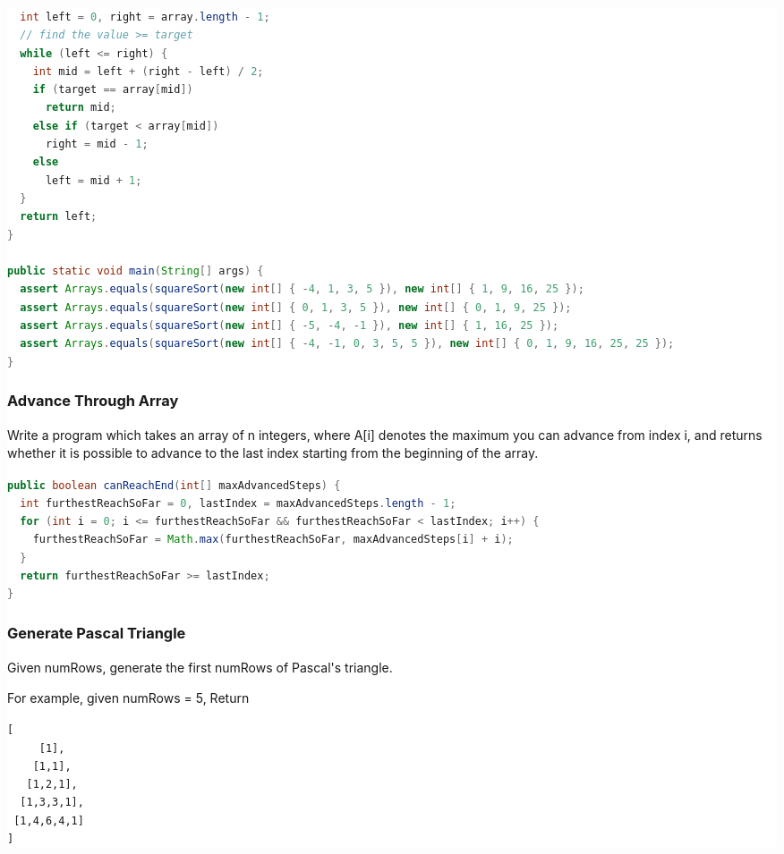 ```java
  int left = 0, right = array.length - 1;
  // find the value >= target
  while (left <= right) {
    int mid = left + (right - left) / 2;
    if (target == array[mid])
      return mid;
    else if (target < array[mid])
      right = mid - 1;
    else
      left = mid + 1;
  }
  return left;
}

public static void main(String[] args) {
  assert Arrays.equals(squareSort(new int[] { -4, 1, 3, 5 }), new int[] { 1, 9, 16, 25 });
  assert Arrays.equals(squareSort(new int[] { 0, 1, 3, 5 }), new int[] { 0, 1, 9, 25 });
  assert Arrays.equals(squareSort(new int[] { -5, -4, -1 }), new int[] { 1, 16, 25 });
  assert Arrays.equals(squareSort(new int[] { -4, -1, 0, 3, 5, 5 }), new int[] { 0, 1, 9, 16, 25, 25 });
}
```

### Advance Through Array

Write a program which takes an array of n integers, where A[i] denotes the maximum you can advance from index i, and returns whether it is possible to advance to the last index starting from the beginning of the array.

```java
public boolean canReachEnd(int[] maxAdvancedSteps) {
  int furthestReachSoFar = 0, lastIndex = maxAdvancedSteps.length - 1;
  for (int i = 0; i <= furthestReachSoFar && furthestReachSoFar < lastIndex; i++) {
    furthestReachSoFar = Math.max(furthestReachSoFar, maxAdvancedSteps[i] + i);
  }
  return furthestReachSoFar >= lastIndex;
}
```

### Generate Pascal Triangle

Given numRows, generate the first numRows of Pascal's triangle.

For example, given numRows = 5,
Return

```
[
     [1],
    [1,1],
   [1,2,1],
  [1,3,3,1],
 [1,4,6,4,1]
]
```
